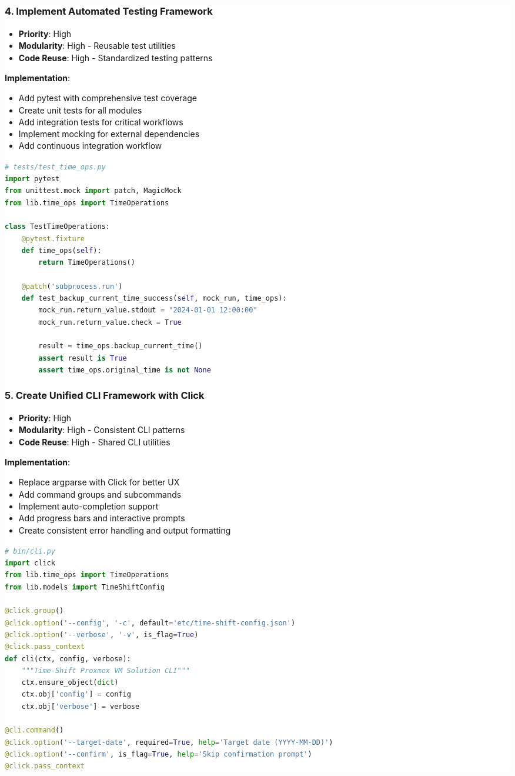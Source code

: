 ### 4. **Implement Automated Testing Framework**
- **Priority**: High
- **Modularity**: High - Reusable test utilities
- **Code Reuse**: High - Standardized testing patterns

**Implementation**:
- Add pytest with comprehensive test coverage
- Create unit tests for all modules
- Add integration tests for critical workflows
- Implement mocking for external dependencies
- Add continuous integration workflow

```python
# tests/test_time_ops.py
import pytest
from unittest.mock import patch, MagicMock
from lib.time_ops import TimeOperations

class TestTimeOperations:
    @pytest.fixture
    def time_ops(self):
        return TimeOperations()
    
    @patch('subprocess.run')
    def test_backup_current_time_success(self, mock_run, time_ops):
        mock_run.return_value.stdout = "2024-01-01 12:00:00"
        mock_run.return_value.check = True
        
        result = time_ops.backup_current_time()
        assert result is True
        assert time_ops.original_time is not None
```

### 5. **Create Unified CLI Framework with Click**
- **Priority**: High
- **Modularity**: High - Consistent CLI patterns
- **Code Reuse**: High - Shared CLI utilities

**Implementation**:
- Replace argparse with Click for better UX
- Add command groups and subcommands
- Implement auto-completion support
- Add progress bars and interactive prompts
- Create consistent error handling and output formatting

```python
# bin/cli.py
import click
from lib.time_ops import TimeOperations
from lib.models import TimeShiftConfig

@click.group()
@click.option('--config', '-c', default='etc/time-shift-config.json')
@click.option('--verbose', '-v', is_flag=True)
@click.pass_context
def cli(ctx, config, verbose):
    """Time-Shift Proxmox VM Solution CLI"""
    ctx.ensure_object(dict)
    ctx.obj['config'] = config
    ctx.obj['verbose'] = verbose

@cli.command()
@click.option('--target-date', required=True, help='Target date (YYYY-MM-DD)')
@click.option('--confirm', is_flag=True, help='Skip confirmation prompt')
@click.pass_context
```